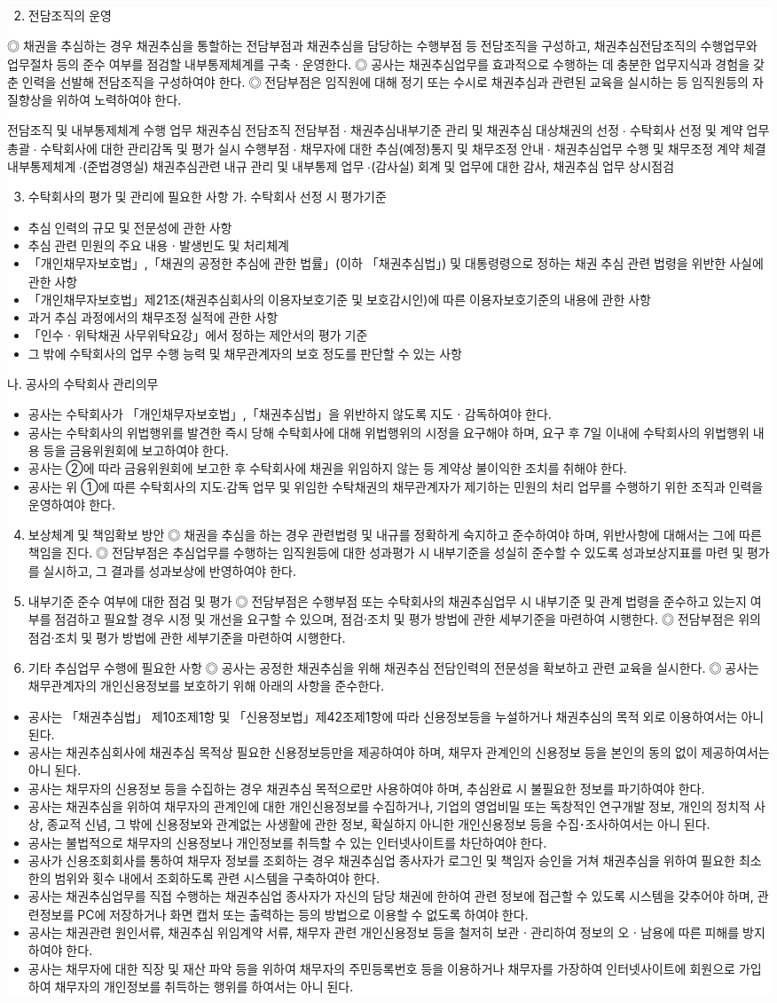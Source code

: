 2. 전담조직의 운영

◎ 채권을 추심하는 경우 채권추심을 통할하는 전담부점과 채권추심을 담당하는 수행부점 등 전담조직을 구성하고, 채권추심전담조직의 수행업무와 업무절차 등의 준수 여부를 점검할 내부통제체계를 구축ㆍ운영한다.
◎ 공사는 채권추심업무를 효과적으로 수행하는 데 충분한 업무지식과 경험을 갖춘 인력을 선발해 전담조직을 구성하여야 한다.
◎ 전담부점은 임직원에 대해 정기 또는 수시로 채권추심과 관련된 교육을 실시하는 등 임직원등의 자질향상을 위하여 노력하여야 한다.

전담조직 및 내부통제체계
수행 업무
채권추심
전담조직
전담부점
&#8729; 채권추심내부기준 관리 및 채권추심 대상채권의 선정
&#8729; 수탁회사 선정 및 계약 업무 총괄
&#8729; 수탁회사에 대한 관리감독 및 평가 실시
수행부점
&#8729; 채무자에 대한 추심(예정)통지 및 채무조정 안내
&#8729; 채권추심업무 수행 및 채무조정 계약 체결
내부통제체계
&#8729;(준법경영실) 채권추심관련 내규 관리 및 내부통제 업무
&#8729;(감사실) 회계 및 업무에 대한 감사, 채권추심 업무 상시점검

3. 수탁회사의 평가 및 관리에 필요한 사항
 가. 수탁회사 선정 시 평가기준

- 추심 인력의 규모 및 전문성에 관한 사항
- 추심 관련 민원의 주요 내용ㆍ발생빈도 및 처리체계
- 「개인채무자보호법」,「채권의 공정한 추심에 관한 법률」(이하 「채권추심법」) 및 대통령령으로 정하는 채권 추심 관련 법령을 위반한 사실에 관한 사항
- 「개인채무자보호법」제21조(채권추심회사의 이용자보호기준 및 보호감시인)에 따른 이용자보호기준의 내용에 관한 사항
- 과거 추심 과정에서의 채무조정 실적에 관한 사항
- 「인수ㆍ위탁채권 사무위탁요강」에서 정하는 제안서의 평가 기준
- 그 밖에 수탁회사의 업무 수행 능력 및 채무관계자의 보호 정도를 판단할 수 있는 사항

 나. 공사의 수탁회사 관리의무

- 공사는 수탁회사가 「개인채무자보호법」,「채권추심법」을 위반하지 않도록 지도ㆍ감독하여야 한다.
- 공사는 수탁회사의 위법행위를 발견한 즉시 당해 수탁회사에 대해 위법행위의 시정을 요구해야 하며, 요구 후 7일 이내에 수탁회사의 위법행위 내용 등을 금융위원회에 보고하여야 한다.
- 공사는 ②에 따라 금융위원회에 보고한 후 수탁회사에 채권을 위임하지 않는 등 계약상 불이익한 조치를 취해야 한다.
- 공사는 위 ①에 따른 수탁회사의 지도&#8729;감독 업무 및 위임한 수탁채권의 채무관계자가 제기하는 민원의 처리 업무를 수행하기 위한 조직과 인력을 운영하여야 한다.

4. 보상체계 및 책임확보 방안
◎ 채권을 추심을 하는 경우  관련법령 및 내규를 정확하게 숙지하고 준수하여야 하며, 위반사항에 대해서는 그에 따른 책임을 진다.
◎ 전담부점은 추심업무를 수행하는 임직원등에 대한 성과평가 시 내부기준을 성실히 준수할 수 있도록 성과보상지표를 마련 및 평가를 실시하고, 그 결과를 성과보상에 반영하여야 한다.
5. 내부기준 준수 여부에 대한 점검 및 평가
◎ 전담부점은 수행부점 또는 수탁회사의 채권추심업무 시 내부기준 및 관계 법령을 준수하고 있는지 여부를 점검하고 필요할 경우 시정 및 개선을 요구할 수 있으며, 점검·조치 및 평가 방법에 관한 세부기준을 마련하여 시행한다.
◎ 전담부점은 위의 점검·조치 및 평가 방법에 관한 세부기준을 마련하여 시행한다.

6. 기타 추심업무 수행에 필요한 사항
◎ 공사는 공정한 채권추심을 위해 채권추심 전담인력의 전문성을 확보하고 관련 교육을 실시한다.
◎ 공사는 채무관계자의 개인신용정보를 보호하기 위해 아래의 사항을 준수한다.

- 공사는 「채권추심법」 제10조제1항 및 「신용정보법」제42조제1항에 따라 신용정보등을 누설하거나 채권추심의 목적 외로 이용하여서는 아니 된다.
- 공사는 채권추심회사에 채권추심 목적상 필요한 신용정보등만을 제공하여야 하며, 채무자 관계인의 신용정보 등을 본인의 동의 없이 제공하여서는 아니 된다.
- 공사는 채무자의 신용정보 등을 수집하는 경우 채권추심 목적으로만 사용하여야 하며, 추심완료 시 불필요한 정보를 파기하여야 한다.
- 공사는 채권추심을 위하여 채무자의 관계인에 대한 개인신용정보를 수집하거나, 기업의 영업비밀 또는 독창적인 연구개발 정보, 개인의 정치적 사상, 종교적 신념, 그 밖에 신용정보와 관계없는 사생활에 관한 정보, 확실하지 아니한 개인신용정보 등을 수집&#65381;조사하여서는 아니 된다.
- 공사는 불법적으로 채무자의 신용정보나 개인정보를 취득할 수 있는 인터넷사이트를 차단하여야 한다.
- 공사가 신용조회회사를 통하여 채무자 정보를 조회하는 경우 채권추심업 종사자가 로그인 및 책임자 승인을 거쳐 채권추심을 위하여 필요한 최소한의 범위와 횟수 내에서 조회하도록 관련 시스템을 구축하여야 한다.
- 공사는 채권추심업무를 직접 수행하는 채권추심업 종사자가 자신의 담당 채권에 한하여 관련 정보에 접근할 수 있도록 시스템을 갖추어야 하며, 관련정보를 PC에 저장하거나 화면 캡처 또는 출력하는 등의 방법으로 이용할 수 없도록 하여야 한다.
- 공사는 채권관련 원인서류, 채권추심 위임계약 서류, 채무자 관련 개인신용정보 등을 철저히 보관ㆍ관리하여 정보의 오ㆍ남용에 따른 피해를 방지하여야 한다.
- 공사는 채무자에 대한 직장 및 재산 파악 등을 위하여 채무자의 주민등록번호 등을 이용하거나 채무자를 가장하여 인터넷사이트에 회원으로 가입하여 채무자의 개인정보를 취득하는 행위를 하여서는 아니 된다.
